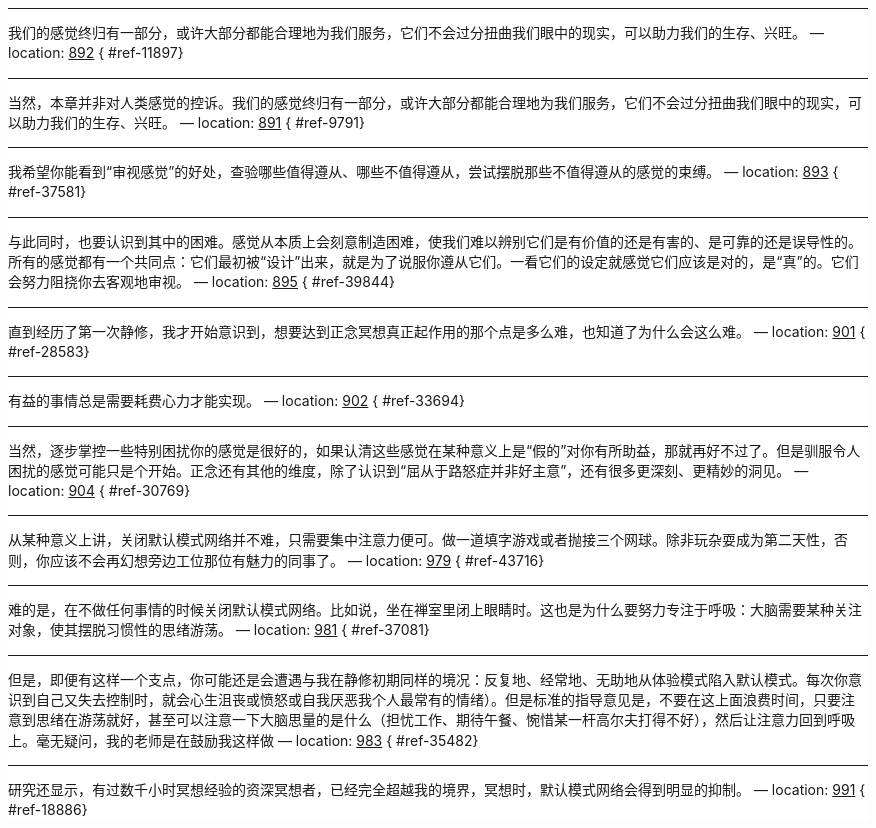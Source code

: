 
---
我们的感觉终归有一部分，或许大部分都能合理地为我们服务，它们不会过分扭曲我们眼中的现实，可以助力我们的生存、兴旺。 — location: [892]()
{ #ref-11897}


---
当然，本章并非对人类感觉的控诉。我们的感觉终归有一部分，或许大部分都能合理地为我们服务，它们不会过分扭曲我们眼中的现实，可以助力我们的生存、兴旺。 — location: [891]()
{ #ref-9791}


---
我希望你能看到“审视感觉”的好处，查验哪些值得遵从、哪些不值得遵从，尝试摆脱那些不值得遵从的感觉的束缚。 — location: [893]()
{ #ref-37581}


---
与此同时，也要认识到其中的困难。感觉从本质上会刻意制造困难，使我们难以辨别它们是有价值的还是有害的、是可靠的还是误导性的。所有的感觉都有一个共同点：它们最初被“设计”出来，就是为了说服你遵从它们。一看它们的设定就感觉它们应该是对的，是“真”的。它们会努力阻挠你去客观地审视。 — location: [895]()
{ #ref-39844}


---
直到经历了第一次静修，我才开始意识到，想要达到正念冥想真正起作用的那个点是多么难，也知道了为什么会这么难。 — location: [901]()
{ #ref-28583}


---
有益的事情总是需要耗费心力才能实现。 — location: [902]()
{ #ref-33694}


---
当然，逐步掌控一些特别困扰你的感觉是很好的，如果认清这些感觉在某种意义上是“假的”对你有所助益，那就再好不过了。但是驯服令人困扰的感觉可能只是个开始。正念还有其他的维度，除了认识到“屈从于路怒症并非好主意”，还有很多更深刻、更精妙的洞见。 — location: [904]()
{ #ref-30769}


---
从某种意义上讲，关闭默认模式网络并不难，只需要集中注意力便可。做一道填字游戏或者抛接三个网球。除非玩杂耍成为第二天性，否则，你应该不会再幻想旁边工位那位有魅力的同事了。 — location: [979]()
{ #ref-43716}


---
难的是，在不做任何事情的时候关闭默认模式网络。比如说，坐在禅室里闭上眼睛时。这也是为什么要努力专注于呼吸：大脑需要某种关注对象，使其摆脱习惯性的思绪游荡。 — location: [981]()
{ #ref-37081}


---
但是，即便有这样一个支点，你可能还是会遭遇与我在静修初期同样的境况：反复地、经常地、无助地从体验模式陷入默认模式。每次你意识到自己又失去控制时，就会心生沮丧或愤怒或自我厌恶我个人最常有的情绪）。但是标准的指导意见是，不要在这上面浪费时间，只要注意到思绪在游荡就好，甚至可以注意一下大脑思量的是什么（担忧工作、期待午餐、惋惜某一杆高尔夫打得不好），然后让注意力回到呼吸上。毫无疑问，我的老师是在鼓励我这样做 — location: [983]()
{ #ref-35482}


---
研究还显示，有过数千小时冥想经验的资深冥想者，已经完全超越我的境界，冥想时，默认模式网络会得到明显的抑制。 — location: [991]()
{ #ref-18886}

